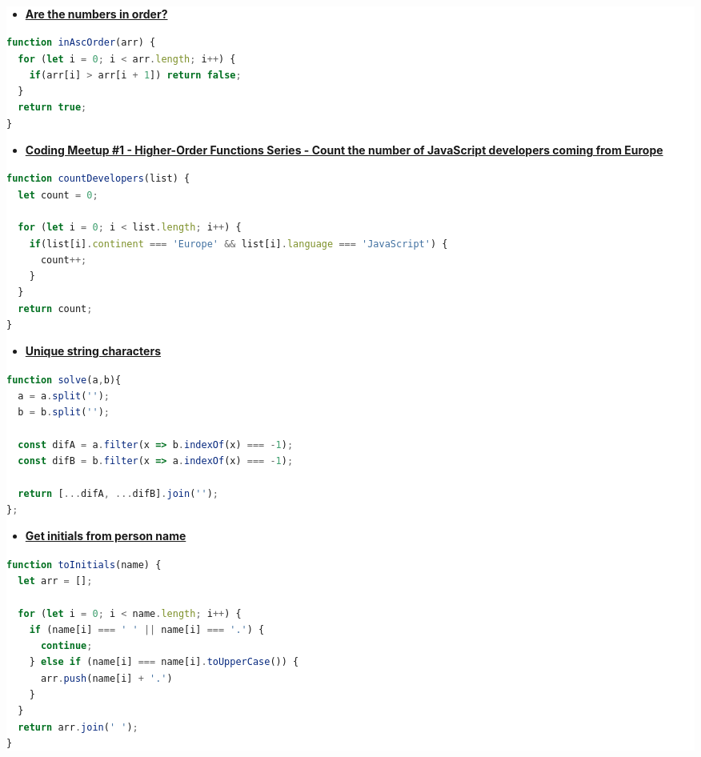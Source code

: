 * __[Are the numbers in order?](https://www.codewars.com/kata/56b7f2f3f18876033f000307/train/javascript)__
```javascript
function inAscOrder(arr) {
  for (let i = 0; i < arr.length; i++) {
    if(arr[i] > arr[i + 1]) return false;
  }
  return true;
}
```

* __[Coding Meetup #1 - Higher-Order Functions Series - Count the number of JavaScript developers coming from Europe](https://www.codewars.com/kata/582746fa14b3892727000c4f/train/javascript)__
```javascript
function countDevelopers(list) {
  let count = 0;

  for (let i = 0; i < list.length; i++) {
    if(list[i].continent === 'Europe' && list[i].language === 'JavaScript') {
      count++;
    }
  }
  return count;
}
```

* __[Unique string characters](https://www.codewars.com/kata/5a262cfb8f27f217f700000b/train/javascript/)__
```javascript
function solve(a,b){
  a = a.split('');
  b = b.split('');

  const difA = a.filter(x => b.indexOf(x) === -1);
  const difB = b.filter(x => a.indexOf(x) === -1);

  return [...difA, ...difB].join('');
};
```

* __[Get initials from person name](https://www.codewars.com/kata/57b56af6b69bfcffb80000d7/train/javascript/)__
```javascript
function toInitials(name) {
  let arr = [];

  for (let i = 0; i < name.length; i++) {
    if (name[i] === ' ' || name[i] === '.') {
      continue;
    } else if (name[i] === name[i].toUpperCase()) {
      arr.push(name[i] + '.')
    }
  }
  return arr.join(' ');
}
```
